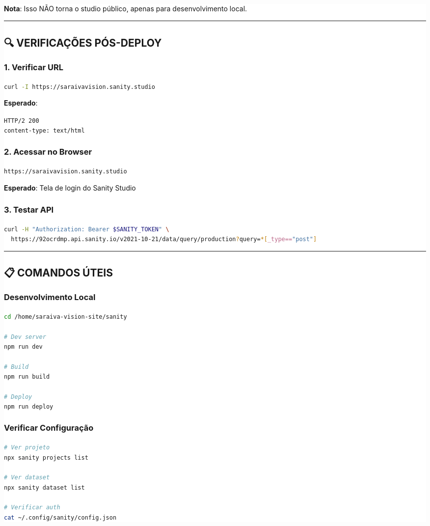 **Nota**: Isso NÃO torna o studio público, apenas para desenvolvimento local.

---

## 🔍 VERIFICAÇÕES PÓS-DEPLOY

### 1. Verificar URL

```bash
curl -I https://saraivavision.sanity.studio
```

**Esperado**:
```
HTTP/2 200
content-type: text/html
```

### 2. Acessar no Browser

```
https://saraivavision.sanity.studio
```

**Esperado**: Tela de login do Sanity Studio

### 3. Testar API

```bash
curl -H "Authorization: Bearer $SANITY_TOKEN" \
  https://92ocrdmp.api.sanity.io/v2021-10-21/data/query/production?query=*[_type=="post"]
```

---

## 📋 COMANDOS ÚTEIS

### Desenvolvimento Local
```bash
cd /home/saraiva-vision-site/sanity

# Dev server
npm run dev

# Build
npm run build

# Deploy
npm run deploy
```

### Verificar Configuração
```bash
# Ver projeto
npx sanity projects list

# Ver dataset
npx sanity dataset list

# Verificar auth
cat ~/.config/sanity/config.json
```
